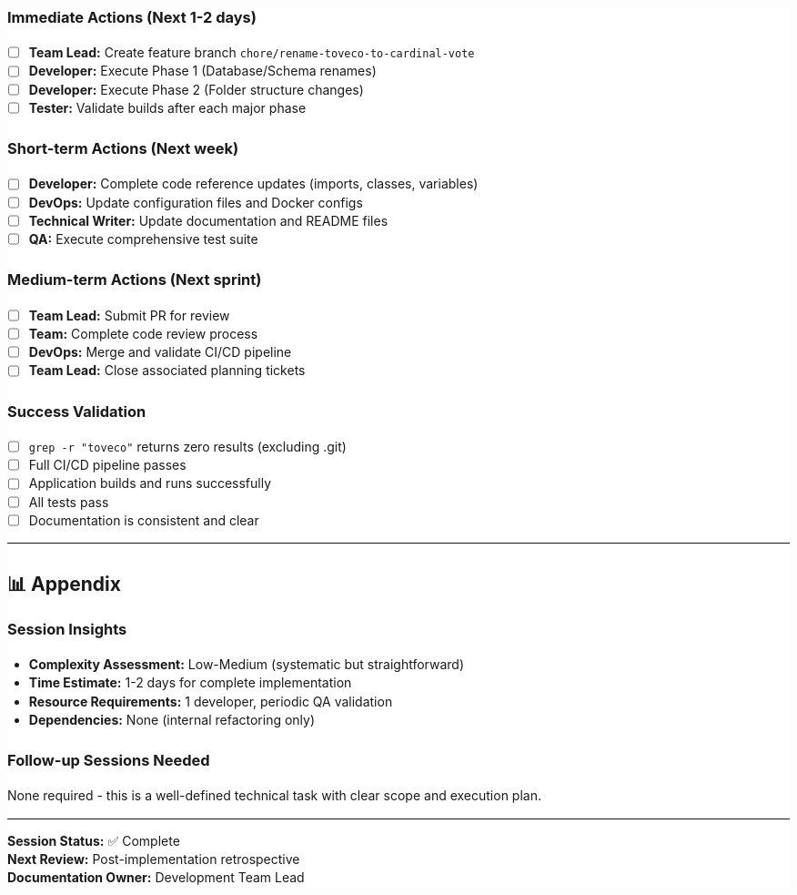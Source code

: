 ### Immediate Actions (Next 1-2 days)

- [ ] **Team Lead:** Create feature branch `chore/rename-toveco-to-cardinal-vote`
- [ ] **Developer:** Execute Phase 1 (Database/Schema renames)
- [ ] **Developer:** Execute Phase 2 (Folder structure changes)
- [ ] **Tester:** Validate builds after each major phase

### Short-term Actions (Next week)

- [ ] **Developer:** Complete code reference updates (imports, classes, variables)
- [ ] **DevOps:** Update configuration files and Docker configs
- [ ] **Technical Writer:** Update documentation and README files
- [ ] **QA:** Execute comprehensive test suite

### Medium-term Actions (Next sprint)

- [ ] **Team Lead:** Submit PR for review
- [ ] **Team:** Complete code review process
- [ ] **DevOps:** Merge and validate CI/CD pipeline
- [ ] **Team Lead:** Close associated planning tickets

### Success Validation

- [ ] `grep -r "toveco"` returns zero results (excluding .git)
- [ ] Full CI/CD pipeline passes
- [ ] Application builds and runs successfully
- [ ] All tests pass
- [ ] Documentation is consistent and clear

---

## 📊 Appendix

### Session Insights

- **Complexity Assessment:** Low-Medium (systematic but straightforward)
- **Time Estimate:** 1-2 days for complete implementation
- **Resource Requirements:** 1 developer, periodic QA validation
- **Dependencies:** None (internal refactoring only)

### Follow-up Sessions Needed

None required - this is a well-defined technical task with clear scope and execution plan.

---

**Session Status:** ✅ Complete  
**Next Review:** Post-implementation retrospective  
**Documentation Owner:** Development Team Lead
